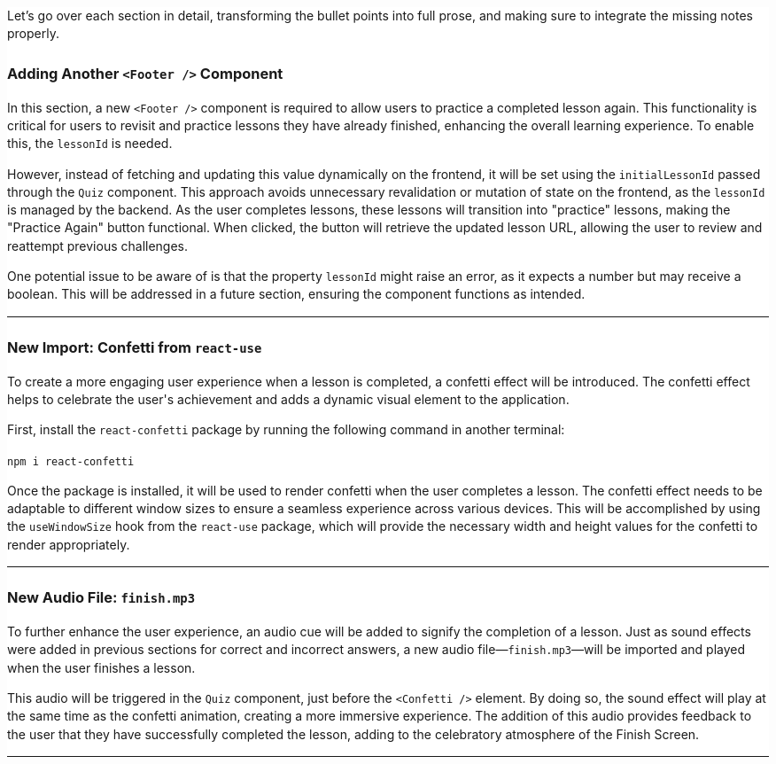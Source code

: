

Let’s go over each section in detail, transforming the bullet points into full prose, and making sure to integrate the missing notes properly.

### Adding Another `<Footer />` Component

In this section, a new `<Footer />` component is required to allow users to practice a completed lesson again. This functionality is critical for users to revisit and practice lessons they have already finished, enhancing the overall learning experience. To enable this, the `lessonId` is needed. 

However, instead of fetching and updating this value dynamically on the frontend, it will be set using the `initialLessonId` passed through the `Quiz` component. This approach avoids unnecessary revalidation or mutation of state on the frontend, as the `lessonId` is managed by the backend. As the user completes lessons, these lessons will transition into "practice" lessons, making the "Practice Again" button functional. When clicked, the button will retrieve the updated lesson URL, allowing the user to review and reattempt previous challenges.

One potential issue to be aware of is that the property `lessonId` might raise an error, as it expects a number but may receive a boolean. This will be addressed in a future section, ensuring the component functions as intended.

---

### New Import: Confetti from `react-use`

To create a more engaging user experience when a lesson is completed, a confetti effect will be introduced. The confetti effect helps to celebrate the user's achievement and adds a dynamic visual element to the application.

First, install the `react-confetti` package by running the following command in another terminal:

```bash
npm i react-confetti
```

Once the package is installed, it will be used to render confetti when the user completes a lesson. The confetti effect needs to be adaptable to different window sizes to ensure a seamless experience across various devices. This will be accomplished by using the `useWindowSize` hook from the `react-use` package, which will provide the necessary width and height values for the confetti to render appropriately.

---

### New Audio File: `finish.mp3`

To further enhance the user experience, an audio cue will be added to signify the completion of a lesson. Just as sound effects were added in previous sections for correct and incorrect answers, a new audio file—`finish.mp3`—will be imported and played when the user finishes a lesson.

This audio will be triggered in the `Quiz` component, just before the `<Confetti />` element. By doing so, the sound effect will play at the same time as the confetti animation, creating a more immersive experience. The addition of this audio provides feedback to the user that they have successfully completed the lesson, adding to the celebratory atmosphere of the Finish Screen.

---
